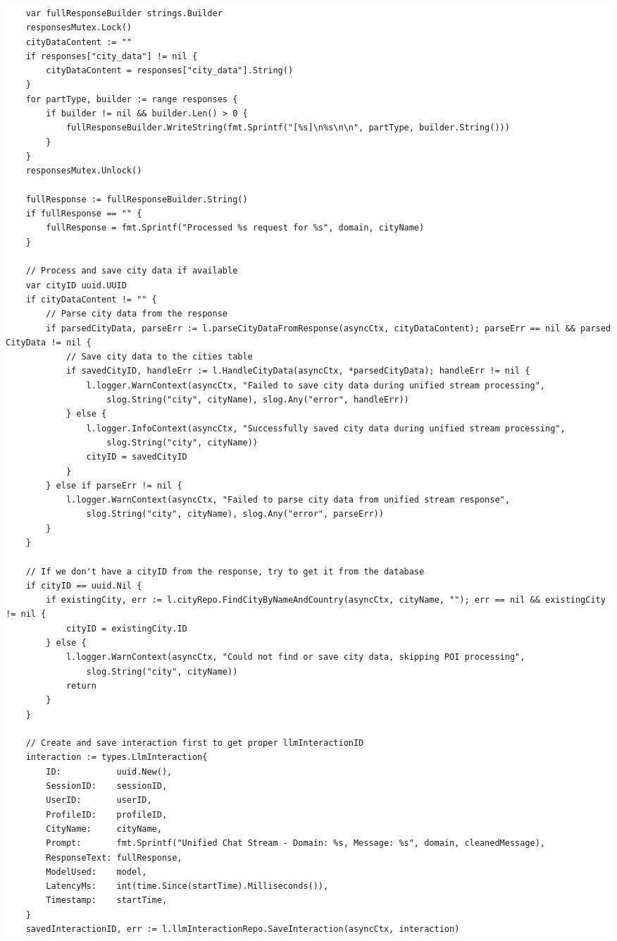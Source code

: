		var fullResponseBuilder strings.Builder
		responsesMutex.Lock()
		cityDataContent := ""
		if responses["city_data"] != nil {
			cityDataContent = responses["city_data"].String()
		}
		for partType, builder := range responses {
			if builder != nil && builder.Len() > 0 {
				fullResponseBuilder.WriteString(fmt.Sprintf("[%s]\n%s\n\n", partType, builder.String()))
			}
		}
		responsesMutex.Unlock()

		fullResponse := fullResponseBuilder.String()
		if fullResponse == "" {
			fullResponse = fmt.Sprintf("Processed %s request for %s", domain, cityName)
		}

		// Process and save city data if available
		var cityID uuid.UUID
		if cityDataContent != "" {
			// Parse city data from the response
			if parsedCityData, parseErr := l.parseCityDataFromResponse(asyncCtx, cityDataContent); parseErr == nil && parsedCityData != nil {
				// Save city data to the cities table
				if savedCityID, handleErr := l.HandleCityData(asyncCtx, *parsedCityData); handleErr != nil {
					l.logger.WarnContext(asyncCtx, "Failed to save city data during unified stream processing",
						slog.String("city", cityName), slog.Any("error", handleErr))
				} else {
					l.logger.InfoContext(asyncCtx, "Successfully saved city data during unified stream processing",
						slog.String("city", cityName))
					cityID = savedCityID
				}
			} else if parseErr != nil {
				l.logger.WarnContext(asyncCtx, "Failed to parse city data from unified stream response",
					slog.String("city", cityName), slog.Any("error", parseErr))
			}
		}

		// If we don't have a cityID from the response, try to get it from the database
		if cityID == uuid.Nil {
			if existingCity, err := l.cityRepo.FindCityByNameAndCountry(asyncCtx, cityName, ""); err == nil && existingCity != nil {
				cityID = existingCity.ID
			} else {
				l.logger.WarnContext(asyncCtx, "Could not find or save city data, skipping POI processing",
					slog.String("city", cityName))
				return
			}
		}

		// Create and save interaction first to get proper llmInteractionID
		interaction := types.LlmInteraction{
			ID:           uuid.New(),
			SessionID:    sessionID,
			UserID:       userID,
			ProfileID:    profileID,
			CityName:     cityName,
			Prompt:       fmt.Sprintf("Unified Chat Stream - Domain: %s, Message: %s", domain, cleanedMessage),
			ResponseText: fullResponse,
			ModelUsed:    model,
			LatencyMs:    int(time.Since(startTime).Milliseconds()),
			Timestamp:    startTime,
		}
		savedInteractionID, err := l.llmInteractionRepo.SaveInteraction(asyncCtx, interaction)